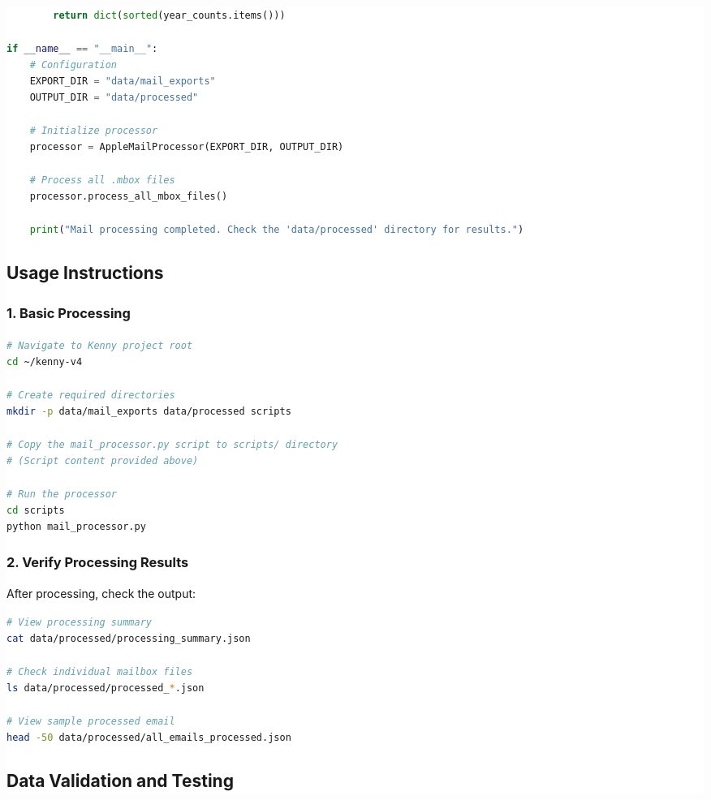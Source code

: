 ```python
        return dict(sorted(year_counts.items()))

if __name__ == "__main__":
    # Configuration
    EXPORT_DIR = "data/mail_exports"
    OUTPUT_DIR = "data/processed"
    
    # Initialize processor
    processor = AppleMailProcessor(EXPORT_DIR, OUTPUT_DIR)
    
    # Process all .mbox files
    processor.process_all_mbox_files()
    
    print("Mail processing completed. Check the 'data/processed' directory for results.")
```

## Usage Instructions

### 1. Basic Processing

```bash
# Navigate to Kenny project root
cd ~/kenny-v4

# Create required directories
mkdir -p data/mail_exports data/processed scripts

# Copy the mail_processor.py script to scripts/ directory
# (Script content provided above)

# Run the processor
cd scripts
python mail_processor.py
```

### 2. Verify Processing Results

After processing, check the output:

```bash
# View processing summary
cat data/processed/processing_summary.json

# Check individual mailbox files
ls data/processed/processed_*.json

# View sample processed email
head -50 data/processed/all_emails_processed.json
```

## Data Validation and Testing
